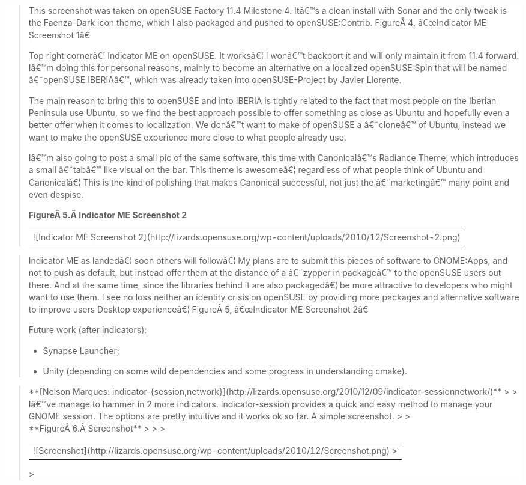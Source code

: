 > 
> This screenshot was taken on openSUSE Factory 11.4 Milestone 4. Itâ€™s a clean install with
          Sonar and the only tweak is the Faenza-Dark icon theme, which I also packaged and pushed to
          openSUSE:Contrib. FigureÂ 4, â€œIndicator ME Screenshot 1â€
> 
> Top right cornerâ€¦ Indicator ME on openSUSE. It worksâ€¦ I wonâ€™t backport it and will only
          maintain it from 11.4 forward. Iâ€™m doing this for personal reasons, mainly to become an
          alternative on a localized openSUSE Spin that will be named â€˜openSUSE IBERIAâ€™, which was
          already taken into openSUSE-Project by Javier Llorente. 
> 
> The main reason to bring this to openSUSE and into IBERIA is tightly related to the fact
          that most people on the Iberian Peninsula use Ubuntu, so we find the best approach possible to
          offer something as close as Ubuntu and hopefully even a better offer when it comes to
          localization. We donâ€™t want to make of openSUSE a â€˜cloneâ€™ of Ubuntu, instead we want to make
          the openSUSE experience more close to what people already use. 
> 
> Iâ€™m also going to post a small pic of the same software, this time with Canonicalâ€™s
          Radiance Theme, which introduces a small â€˜tabâ€™ like visual on the bar. This theme is awesomeâ€¦
          regardless of what people think of Ubuntu and Canonicalâ€¦ This is the kind of polishing that
          makes Canonical successful, not just the â€˜marketingâ€™ many point and even despise.
> 
> **FigureÂ 5.Â Indicator ME Screenshot 2**
> 
> <table cellpadding="0" cellspacing="0" border="0" width="75%" summary="manufactured viewport for HTML img" ><tr >
> <td >![Indicator ME Screenshot 2](http://lizards.opensuse.org/wp-content/uploads/2010/12/Screenshot-2.png)
> </td></tr></table>
> 
>   

> 
> Indicator ME as landedâ€¦ soon others will followâ€¦ My plans are to submit this pieces of
          software to GNOME:Apps, and not to push as default, but instead offer them at the distance of
          a â€˜zypper in packageâ€™ to the openSUSE users out there. And at the same time, since the
          libraries behind it are also packagedâ€¦ be more attractive to developers who might want to use
          them. I see no loss neither an identity crisis on openSUSE by providing more packages and
          alternative software to improve users Desktop experienceâ€¦ FigureÂ 5, â€œIndicator ME Screenshot 2â€
> 
> Future work (after indicators):
> 
>   * Synapse Launcher;
> 
>   * Unity (depending on some wild dependencies and some progress in understanding
              cmake).
> 
> </blockquote>

<blockquote>**[Nelson
            Marques: indicator-{session,network}](http://lizards.opensuse.org/2010/12/09/indicator-sessionnetwork/)**
> 
> Iâ€™ve manage to hammer in 2 more indicators. Indicator-session provides a quick and
          easy method to manage your GNOME session. The options are pretty intuitive and it works ok
          so far. A simple screenshot. 
> 
> **FigureÂ 6.Â Screenshot**
> 
> <table cellpadding="0" cellspacing="0" border="0" width="50%" summary="manufactured viewport for HTML img" ><tr >
> <td >![Screenshot](http://lizards.opensuse.org/wp-content/uploads/2010/12/Screenshot.png)
> </td></tr></table>
> 
